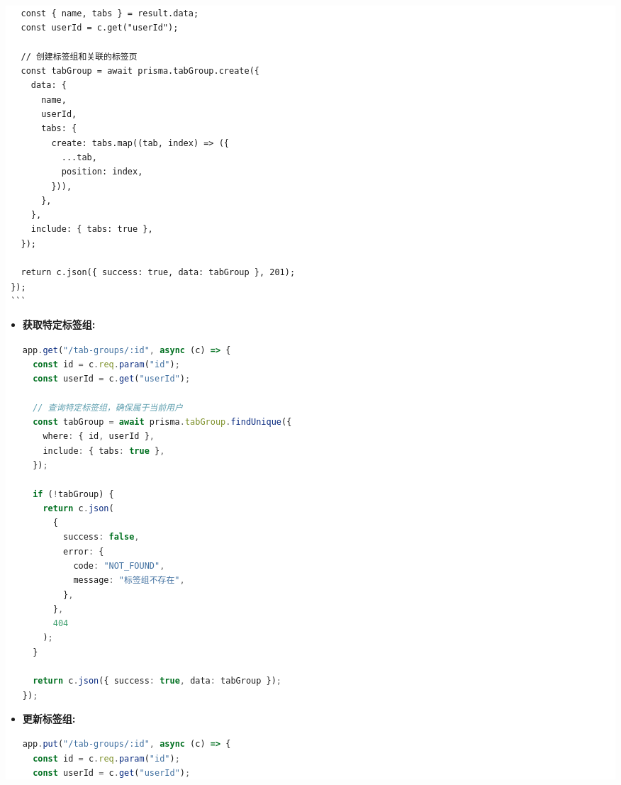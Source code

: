        const { name, tabs } = result.data;
       const userId = c.get("userId");

       // 创建标签组和关联的标签页
       const tabGroup = await prisma.tabGroup.create({
         data: {
           name,
           userId,
           tabs: {
             create: tabs.map((tab, index) => ({
               ...tab,
               position: index,
             })),
           },
         },
         include: { tabs: true },
       });

       return c.json({ success: true, data: tabGroup }, 201);
     });
     ```

   - **获取特定标签组:**

     ```typescript
     app.get("/tab-groups/:id", async (c) => {
       const id = c.req.param("id");
       const userId = c.get("userId");

       // 查询特定标签组，确保属于当前用户
       const tabGroup = await prisma.tabGroup.findUnique({
         where: { id, userId },
         include: { tabs: true },
       });

       if (!tabGroup) {
         return c.json(
           {
             success: false,
             error: {
               code: "NOT_FOUND",
               message: "标签组不存在",
             },
           },
           404
         );
       }

       return c.json({ success: true, data: tabGroup });
     });
     ```

   - **更新标签组:**

     ```typescript
     app.put("/tab-groups/:id", async (c) => {
       const id = c.req.param("id");
       const userId = c.get("userId");
